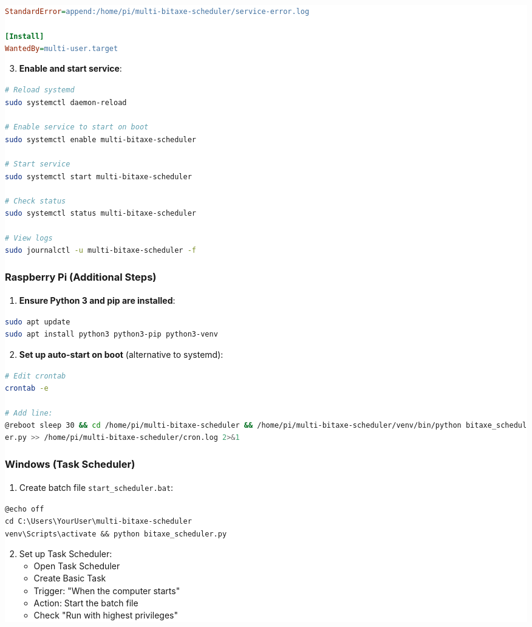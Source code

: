 ```ini
StandardError=append:/home/pi/multi-bitaxe-scheduler/service-error.log

[Install]
WantedBy=multi-user.target
```

3. **Enable and start service**:
```bash
# Reload systemd
sudo systemctl daemon-reload

# Enable service to start on boot
sudo systemctl enable multi-bitaxe-scheduler

# Start service
sudo systemctl start multi-bitaxe-scheduler

# Check status
sudo systemctl status multi-bitaxe-scheduler

# View logs
sudo journalctl -u multi-bitaxe-scheduler -f
```

### Raspberry Pi (Additional Steps)

1. **Ensure Python 3 and pip are installed**:
```bash
sudo apt update
sudo apt install python3 python3-pip python3-venv
```

2. **Set up auto-start on boot** (alternative to systemd):
```bash
# Edit crontab
crontab -e

# Add line:
@reboot sleep 30 && cd /home/pi/multi-bitaxe-scheduler && /home/pi/multi-bitaxe-scheduler/venv/bin/python bitaxe_scheduler.py >> /home/pi/multi-bitaxe-scheduler/cron.log 2>&1
```

### Windows (Task Scheduler)

1. Create batch file `start_scheduler.bat`:
```batch
@echo off
cd C:\Users\YourUser\multi-bitaxe-scheduler
venv\Scripts\activate && python bitaxe_scheduler.py
```

2. Set up Task Scheduler:
   - Open Task Scheduler
   - Create Basic Task
   - Trigger: "When the computer starts"
   - Action: Start the batch file
   - Check "Run with highest privileges"
